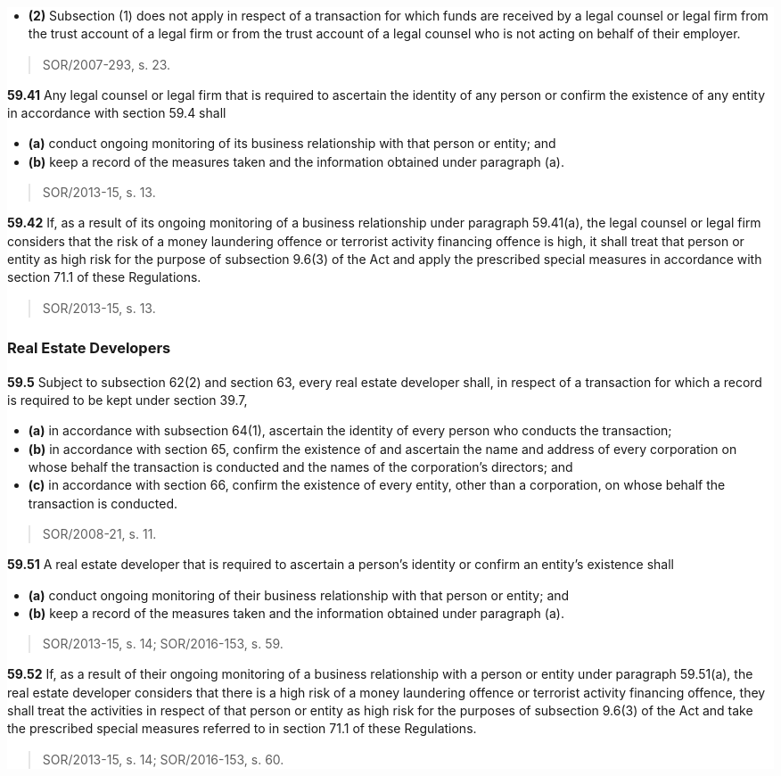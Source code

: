 - **(2)** Subsection (1) does not apply in respect of a transaction for which funds are received by a legal counsel or legal firm from the trust account of a legal firm or from the trust account of a legal counsel who is not acting on behalf of their employer.
> SOR/2007-293, s. 23.




**59.41** Any legal counsel or legal firm that is required to ascertain the identity of any person or confirm the existence of any entity in accordance with section 59.4 shall
- **(a)** conduct ongoing monitoring of its business relationship with that person or entity; and
- **(b)** keep a record of the measures taken and the information obtained under paragraph (a).
> SOR/2013-15, s. 13.




**59.42** If, as a result of its ongoing monitoring of a business relationship under paragraph 59.41(a), the legal counsel or legal firm considers that the risk of a money laundering offence or terrorist activity financing offence is high, it shall treat that person or entity as high risk for the purpose of subsection 9.6(3) of the Act and apply the prescribed special measures in accordance with section 71.1 of these Regulations.
> SOR/2013-15, s. 13.





### Real Estate Developers


**59.5** Subject to subsection 62(2) and section 63, every real estate developer shall, in respect of a transaction for which a record is required to be kept under section 39.7,
- **(a)** in accordance with subsection 64(1), ascertain the identity of every person who conducts the transaction;
- **(b)** in accordance with section 65, confirm the existence of and ascertain the name and address of every corporation on whose behalf the transaction is conducted and the names of the corporation’s directors; and
- **(c)** in accordance with section 66, confirm the existence of every entity, other than a corporation, on whose behalf the transaction is conducted.
> SOR/2008-21, s. 11.




**59.51** A real estate developer that is required to ascertain a person’s identity or confirm an entity’s existence shall
- **(a)** conduct ongoing monitoring of their business relationship with that person or entity; and
- **(b)** keep a record of the measures taken and the information obtained under paragraph (a).
> SOR/2013-15, s. 14; SOR/2016-153, s. 59.




**59.52** If, as a result of their ongoing monitoring of a business relationship with a person or entity under paragraph 59.51(a), the real estate developer considers that there is a high risk of a money laundering offence or terrorist activity financing offence, they shall treat the activities in respect of that person or entity as high risk for the purposes of subsection 9.6(3) of the Act and take the prescribed special measures referred to in section 71.1 of these Regulations.
> SOR/2013-15, s. 14; SOR/2016-153, s. 60.
